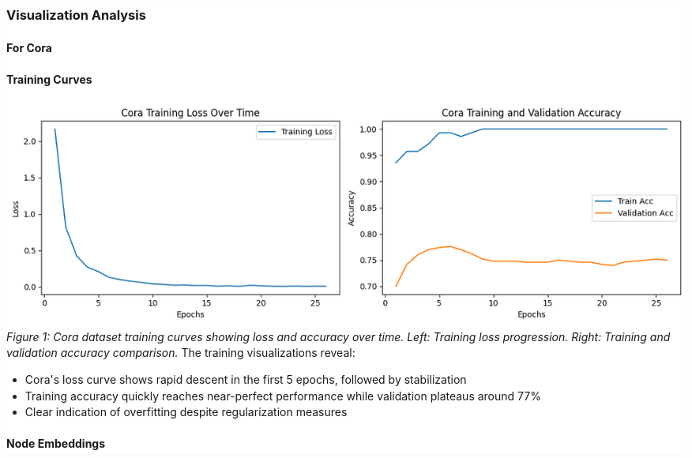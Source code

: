 ### Visualization Analysis

#### For Cora
#### Training Curves
![Cora Training Curves](./Results/Cora%20Training%20Loss.png)
*Figure 1: Cora dataset training curves showing loss and accuracy over time. Left: Training loss progression. Right: Training and validation accuracy comparison.*
The training visualizations reveal:
- Cora's loss curve shows rapid descent in the first 5 epochs, followed by stabilization
- Training accuracy quickly reaches near-perfect performance while validation plateaus around 77%
- Clear indication of overfitting despite regularization measures

#### Node Embeddings
